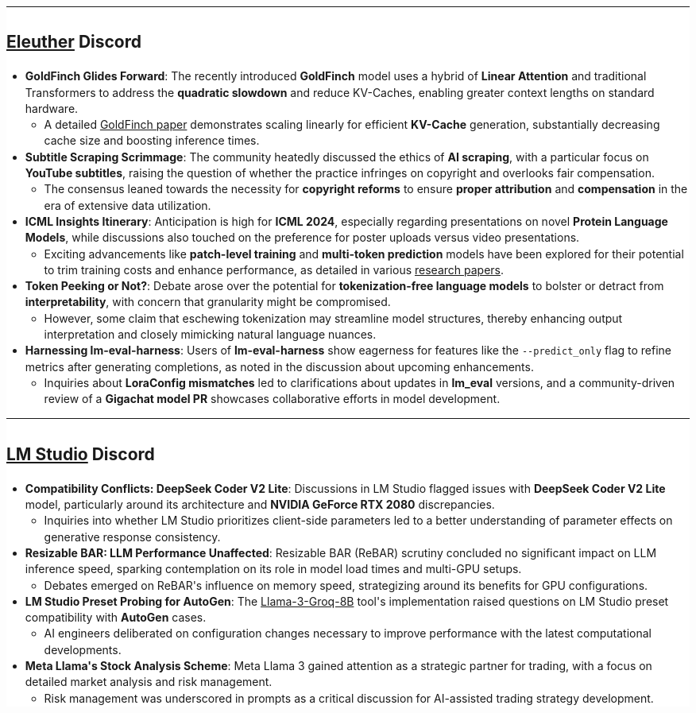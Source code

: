 

---



## [Eleuther](https://discord.com/channels/729741769192767510) Discord

- **GoldFinch Glides Forward**: The recently introduced **GoldFinch** model uses a hybrid of **Linear Attention** and traditional Transformers to address the **quadratic slowdown** and reduce KV-Caches, enabling greater context lengths on standard hardware.
   - A detailed [GoldFinch paper](https://arxiv.org/abs/2407.12077) demonstrates scaling linearly for efficient **KV-Cache** generation, substantially decreasing cache size and boosting inference times.
- **Subtitle Scraping Scrimmage**: The community heatedly discussed the ethics of **AI scraping**, with a particular focus on **YouTube subtitles**, raising the question of whether the practice infringes on copyright and overlooks fair compensation.
   - The consensus leaned towards the necessity for **copyright reforms** to ensure **proper attribution** and **compensation** in the era of extensive data utilization.
- **ICML Insights Itinerary**: Anticipation is high for **ICML 2024**, especially regarding presentations on novel **Protein Language Models**, while discussions also touched on the preference for poster uploads versus video presentations.
   - Exciting advancements like **patch-level training** and **multi-token prediction** models have been explored for their potential to trim training costs and enhance performance, as detailed in various [research papers](https://arxiv.org/abs/2309.02427).
- **Token Peeking or Not?**: Debate arose over the potential for **tokenization-free language models** to bolster or detract from **interpretability**, with concern that granularity might be compromised.
   - However, some claim that eschewing tokenization may streamline model structures, thereby enhancing output interpretation and closely mimicking natural language nuances.
- **Harnessing lm-eval-harness**: Users of **lm-eval-harness** show eagerness for features like the `--predict_only` flag to refine metrics after generating completions, as noted in the discussion about upcoming enhancements.
   - Inquiries about **LoraConfig mismatches** led to clarifications about updates in **lm_eval** versions, and a community-driven review of a **Gigachat model PR** showcases collaborative efforts in model development.



---



## [LM Studio](https://discord.com/channels/1110598183144399058) Discord

- **Compatibility Conflicts: DeepSeek Coder V2 Lite**: Discussions in LM Studio flagged issues with **DeepSeek Coder V2 Lite** model, particularly around its architecture and **NVIDIA GeForce RTX 2080** discrepancies.
   - Inquiries into whether LM Studio prioritizes client-side parameters led to a better understanding of parameter effects on generative response consistency.
- **Resizable BAR: LLM Performance Unaffected**: Resizable BAR (ReBAR) scrutiny concluded no significant impact on LLM inference speed, sparking contemplation on its role in model load times and multi-GPU setups.
   - Debates emerged on ReBAR's influence on memory speed, strategizing around its benefits for GPU configurations.
- **LM Studio Preset Probing for AutoGen**: The [Llama-3-Groq-8B](https://github.com/MaziyarPanahi/Llama-3-Groq-8B-Tool-Use-GGUF) tool's implementation raised questions on LM Studio preset compatibility with **AutoGen** cases.
   - AI engineers deliberated on configuration changes necessary to improve performance with the latest computational developments.
- **Meta Llama's Stock Analysis Scheme**: Meta Llama 3 gained attention as a strategic partner for trading, with a focus on detailed market analysis and risk management.
   - Risk management was underscored in prompts as a critical discussion for AI-assisted trading strategy development.